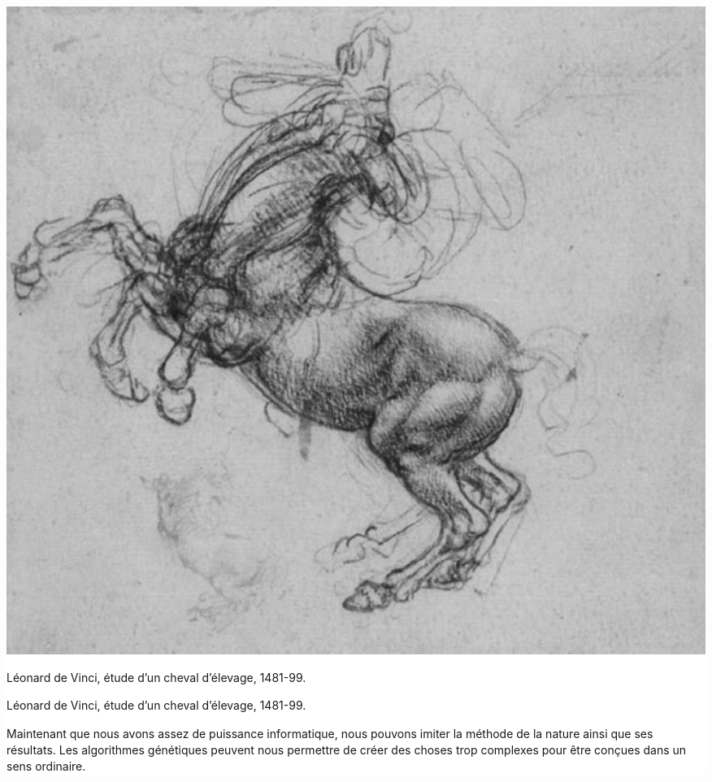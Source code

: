 <img src="img/gout/cheval.png"
alt="Léonard de Vinci, étude d’un cheval d’élevage, 1481-99." />
<figcaption aria-hidden="true">
Léonard de Vinci, étude d’un cheval d’élevage, 1481-99.
</figcaption>
</figure>

Léonard de Vinci, étude d’un cheval d’élevage, 1481-99.

Maintenant que nous avons assez de puissance informatique, nous pouvons
imiter la méthode de la nature ainsi que ses résultats. Les algorithmes
génétiques peuvent nous permettre de créer des choses trop complexes
pour être conçues dans un sens ordinaire.
